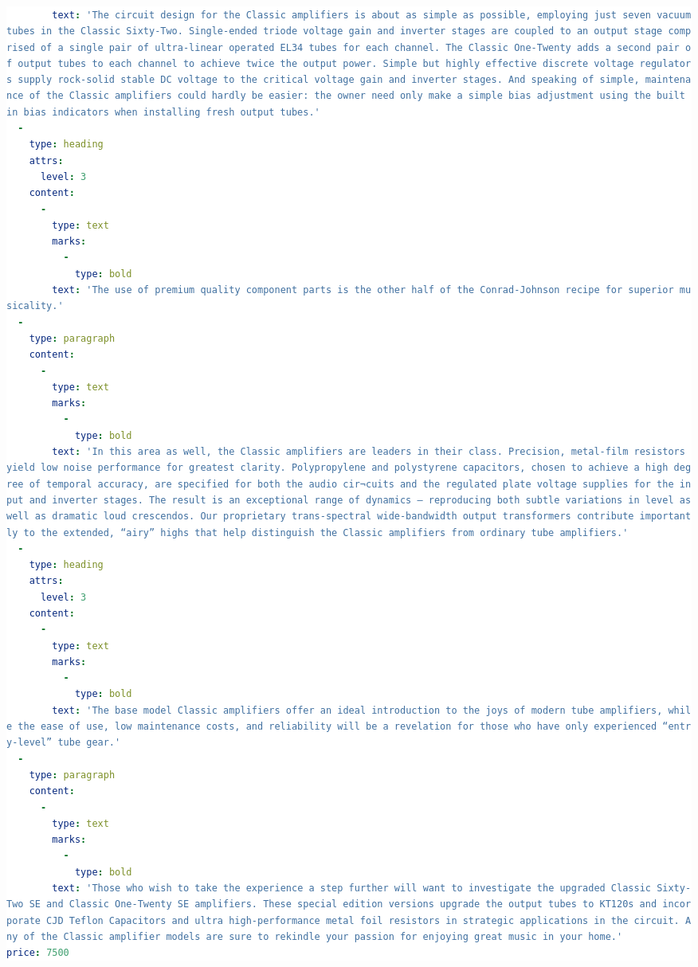 ```yaml
        text: 'The circuit design for the Classic amplifiers is about as simple as possible, employing just seven vacuum tubes in the Classic Sixty-Two. Single-ended triode voltage gain and inverter stages are coupled to an output stage comprised of a single pair of ultra-linear operated EL34 tubes for each channel. The Classic One-Twenty adds a second pair of output tubes to each channel to achieve twice the output power. Simple but highly effective discrete voltage regulators supply rock-solid stable DC voltage to the critical voltage gain and inverter stages. And speaking of simple, maintenance of the Classic amplifiers could hardly be easier: the owner need only make a simple bias adjustment using the built in bias indicators when installing fresh output tubes.'
  -
    type: heading
    attrs:
      level: 3
    content:
      -
        type: text
        marks:
          -
            type: bold
        text: 'The use of premium quality component parts is the other half of the Conrad-Johnson recipe for superior musicality.'
  -
    type: paragraph
    content:
      -
        type: text
        marks:
          -
            type: bold
        text: 'In this area as well, the Classic amplifiers are leaders in their class. Precision, metal-film resistors yield low noise performance for greatest clarity. Polypropylene and polystyrene capacitors, chosen to achieve a high degree of temporal accuracy, are specified for both the audio cir¬cuits and the regulated plate voltage supplies for the input and inverter stages. The result is an exceptional range of dynamics – reproducing both subtle variations in level as well as dramatic loud crescendos. Our proprietary trans-spectral wide-bandwidth output transformers contribute importantly to the extended, “airy” highs that help distinguish the Classic amplifiers from ordinary tube amplifiers.'
  -
    type: heading
    attrs:
      level: 3
    content:
      -
        type: text
        marks:
          -
            type: bold
        text: 'The base model Classic amplifiers offer an ideal introduction to the joys of modern tube amplifiers, while the ease of use, low maintenance costs, and reliability will be a revelation for those who have only experienced “entry-level” tube gear.'
  -
    type: paragraph
    content:
      -
        type: text
        marks:
          -
            type: bold
        text: 'Those who wish to take the experience a step further will want to investigate the upgraded Classic Sixty-Two SE and Classic One-Twenty SE amplifiers. These special edition versions upgrade the output tubes to KT120s and incorporate CJD Teflon Capacitors and ultra high-performance metal foil resistors in strategic applications in the circuit. Any of the Classic amplifier models are sure to rekindle your passion for enjoying great music in your home.'
price: 7500
```